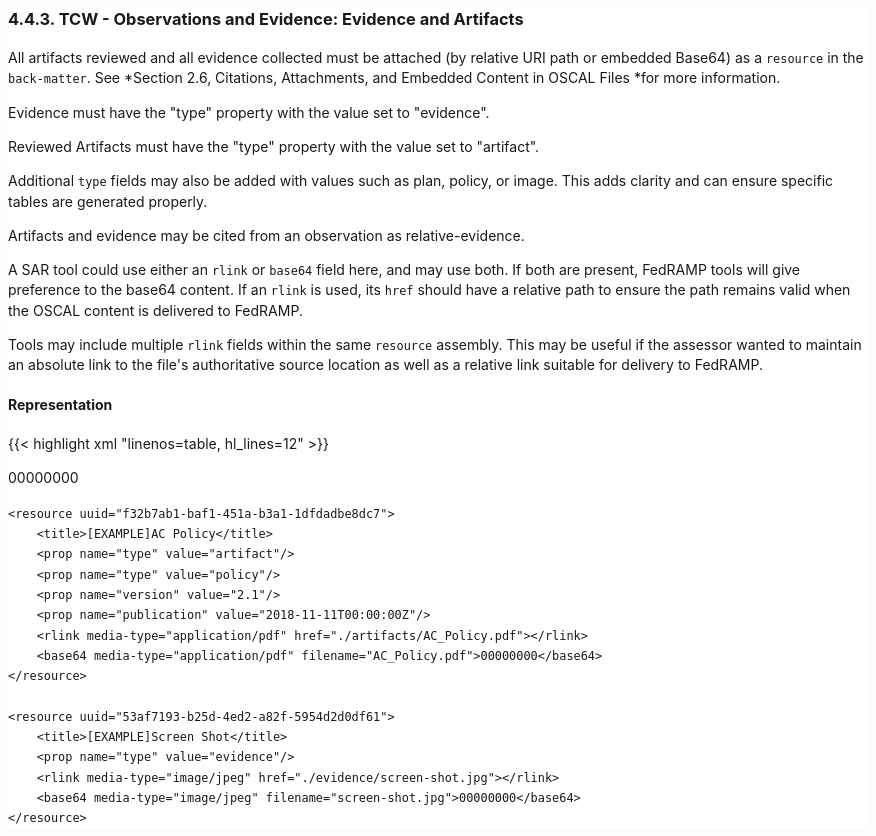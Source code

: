 ### 4.4.3. TCW - Observations and Evidence: Evidence and Artifacts

All artifacts reviewed and all evidence collected must be attached (by relative URI path or embedded Base64) as a `resource` in the `back-matter`. See *Section 2.6, Citations, Attachments, and Embedded Content in OSCAL Files *for more information.

Evidence must have the \"type\" property with the value set to \"evidence\".

Reviewed Artifacts must have the \"type\" property with the value set to \"artifact\".

Additional `type` fields may also be added with values such as plan, policy, or image. This adds clarity and can ensure specific tables are generated properly.

Artifacts and evidence may be cited from an observation as relative-evidence.

A SAR tool could use either an `rlink` or `base64` field here, and may use both. If both are present, FedRAMP tools will give preference to the base64 content. If an `rlink` is used, its `href` should have a relative path to ensure the path remains valid when the OSCAL content is delivered to FedRAMP.

Tools may include multiple `rlink` fields within the same `resource` assembly. This may be useful if the assessor wanted to maintain an absolute link to the file\'s authoritative source location as well as a relative link suitable for delivery to FedRAMP.

#### Representation
{{< highlight xml "linenos=table, hl_lines=12" >}}

<back-matter>
    <resource uuid="65fb91b1-f7dc-46bf-8b99-bd98f1a5293d">
        <title>[EXAMPLE]Interview Notes</title>
        <prop name="type" value="evidence"/>
        <rlink media-type="application/msword" href="./interview-notes.docx"></rlink>
        <base64 media-type="application/msword" 
            filename="interview-notes.docx">00000000</base64>
    </resource>
    
    <resource uuid="f32b7ab1-baf1-451a-b3a1-1dfdadbe8dc7">
        <title>[EXAMPLE]AC Policy</title>
        <prop name="type" value="artifact"/>
        <prop name="type" value="policy"/>
        <prop name="version" value="2.1"/>
        <prop name="publication" value="2018-11-11T00:00:00Z"/>
        <rlink media-type="application/pdf" href="./artifacts/AC_Policy.pdf"></rlink>
        <base64 media-type="application/pdf" filename="AC_Policy.pdf">00000000</base64>
    </resource>
    
    <resource uuid="53af7193-b25d-4ed2-a82f-5954d2d0df61">
        <title>[EXAMPLE]Screen Shot</title>
        <prop name="type" value="evidence"/>
        <rlink media-type="image/jpeg" href="./evidence/screen-shot.jpg"></rlink>
        <base64 media-type="image/jpeg" filename="screen-shot.jpg">00000000</base64>
    </resource>
</back-matter>    
